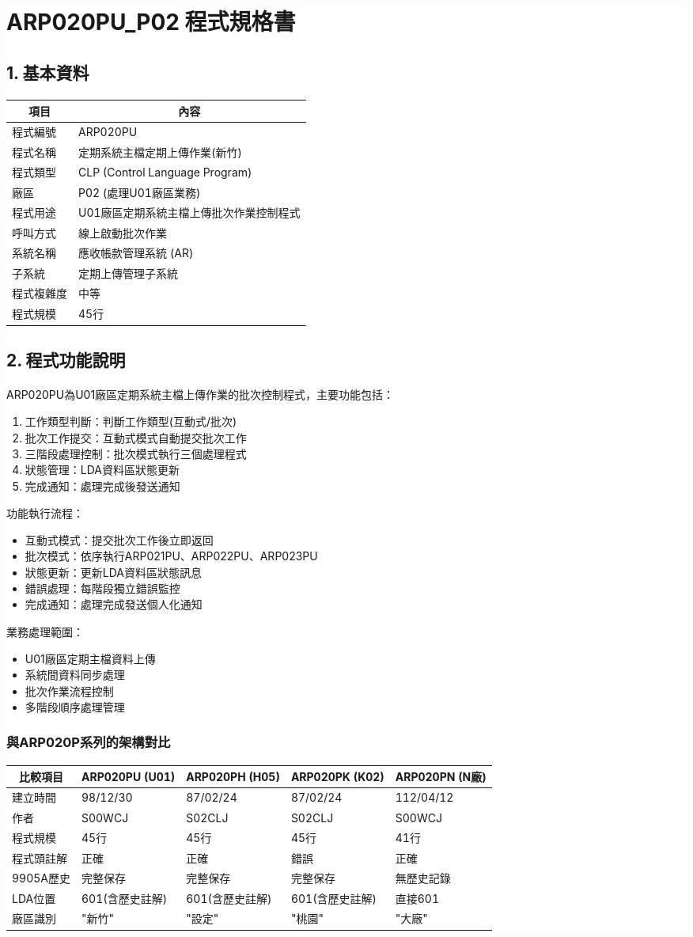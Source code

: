 # ARP020PU_P02 程式規格書

## 1. 基本資料

| 項目 | 內容 |
|------|------|
| 程式編號 | ARP020PU |
| 程式名稱 | 定期系統主檔定期上傳作業(新竹) |
| 程式類型 | CLP (Control Language Program) |
| 廠區 | P02 (處理U01廠區業務) |
| 程式用途 | U01廠區定期系統主檔上傳批次作業控制程式 |
| 呼叫方式 | 線上啟動批次作業 |
| 系統名稱 | 應收帳款管理系統 (AR) |
| 子系統 | 定期上傳管理子系統 |
| 程式複雜度 | 中等 |
| 程式規模 | 45行 |

## 2. 程式功能說明

ARP020PU為U01廠區定期系統主檔上傳作業的批次控制程式，主要功能包括：

1. 工作類型判斷：判斷工作類型(互動式/批次)
2. 批次工作提交：互動式模式自動提交批次工作
3. 三階段處理控制：批次模式執行三個處理程式
4. 狀態管理：LDA資料區狀態更新
5. 完成通知：處理完成後發送通知

功能執行流程：
- 互動式模式：提交批次工作後立即返回
- 批次模式：依序執行ARP021PU、ARP022PU、ARP023PU
- 狀態更新：更新LDA資料區狀態訊息
- 錯誤處理：每階段獨立錯誤監控
- 完成通知：處理完成發送個人化通知

業務處理範圍：
- U01廠區定期主檔資料上傳
- 系統間資料同步處理
- 批次作業流程控制
- 多階段順序處理管理

### 與ARP020P系列的架構對比

| 比較項目 | ARP020PU (U01) | ARP020PH (H05) | ARP020PK (K02) | ARP020PN (N廠) |
|----------|----------------|----------------|----------------|----------------|
| 建立時間 | 98/12/30 | 87/02/24 | 87/02/24 | 112/04/12 |
| 作者 | S00WCJ | S02CLJ | S02CLJ | S00WCJ |
| 程式規模 | 45行 | 45行 | 45行 | 41行 |
| 程式頭註解 | 正確 | 正確 | 錯誤 | 正確 |
| 9905A歷史 | 完整保存 | 完整保存 | 完整保存 | 無歷史記錄 |
| LDA位置 | 601(含歷史註解) | 601(含歷史註解) | 601(含歷史註解) | 直接601 |
| 廠區識別 | "新竹" | "設定" | "桃園" | "大廠" |